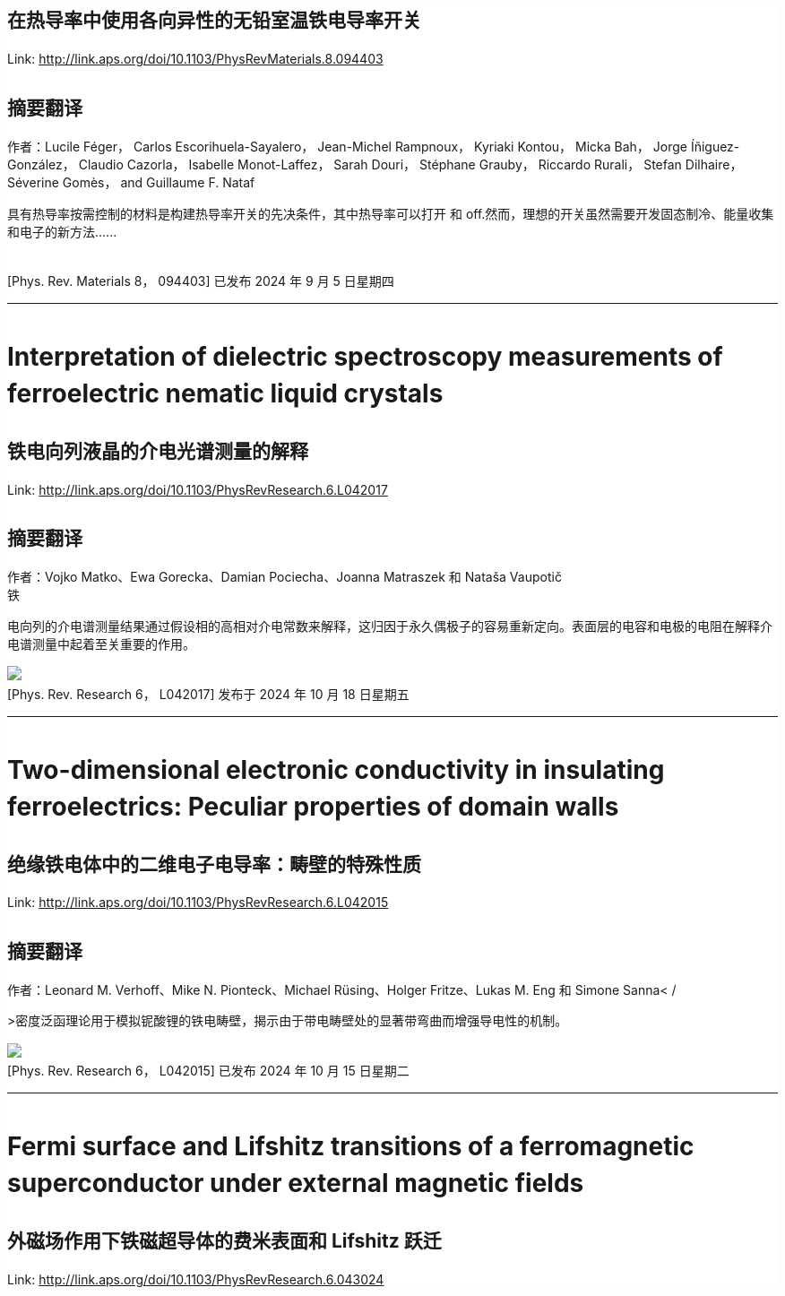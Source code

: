## 在热导率中使用各向异性的无铅室温铁电导率开关

Link: http://link.aps.org/doi/10.1103/PhysRevMaterials.8.094403

## 摘要翻译
作者：Lucile Féger， Carlos Escorihuela-Sayalero， Jean-Michel Rampnoux， Kyriaki Kontou， Micka Bah， Jorge Íñiguez-González， Claudio Cazorla， Isabelle Monot-Laffez， Sarah Douri， Stéphane Grauby， Riccardo Rurali， Stefan Dilhaire， Séverine Gomès， and Guillaume F. Nataf<br /><p>具有热导率按需控制的材料是构建热导率开关的先决条件，其中热导率可以打开 <span class=“sc”></span> 和 <span class=“sc”>off</span>.然而，理想的开关虽然需要开发固态制冷、能量收集和电子的新方法......</p><br />[Phys. Rev. Materials 8， 094403] 已发布 2024 年 9 月 5 日星期四


---
# Interpretation of dielectric spectroscopy measurements of ferroelectric nematic liquid crystals

## 铁电向列液晶的介电光谱测量的解释

Link: http://link.aps.org/doi/10.1103/PhysRevResearch.6.L042017

## 摘要翻译
作者：Vojko Matko、Ewa Gorecka、Damian Pociecha、Joanna Matraszek 和 Nataša Vaupotič<br />铁<p>电向列的介电谱测量结果通过假设相的高相对介电常数来解释，这归因于永久偶极子的容易重新定向。表面层的电容和电极的电阻在解释介电谱测量中起着至关重要的作用。</p><img height=“” src=“http://cdn.journals.aps.org/journals/PRRESEARCH/key_images/10.1103/PhysRevResearch.6.L042017.png” width=“200” /><br />[Phys. Rev. Research 6， L042017] 发布于 2024 年 10 月 18 日星期五


---
# Two-dimensional electronic conductivity in insulating ferroelectrics: Peculiar properties of domain walls

## 绝缘铁电体中的二维电子电导率：畴壁的特殊性质

Link: http://link.aps.org/doi/10.1103/PhysRevResearch.6.L042015

## 摘要翻译
作者：Leonard M. Verhoff、Mike N. Pionteck、Michael Rüsing、Holger Fritze、Lukas M. Eng 和 Simone Sanna< /<p>>密度泛函理论用于模拟铌酸锂的铁电畴壁，揭示由于带电畴壁处的显著带弯曲而增强导电性的机制。</p><img height=“” src=“http://cdn.journals.aps.org/journals/PRRESEARCH/key_images/10.1103/PhysRevResearch.6.L042015.png” width=“200” /><br />[Phys. Rev. Research 6， L042015] 已发布 2024 年 10 月 15 日星期二


---
# Fermi surface and Lifshitz transitions of a ferromagnetic superconductor under external magnetic fields

## 外磁场作用下铁磁超导体的费米表面和 Lifshitz 跃迁

Link: http://link.aps.org/doi/10.1103/PhysRevResearch.6.043024
